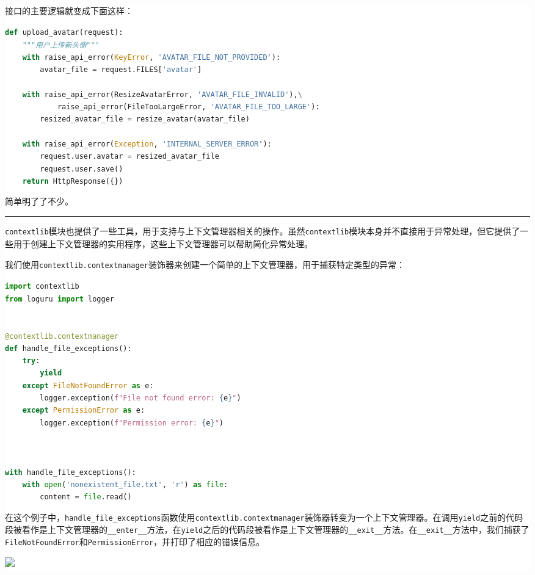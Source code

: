 接口的主要逻辑就变成下面这样：

```python
def upload_avatar(request):
    """用户上传新头像"""
    with raise_api_error(KeyError, 'AVATAR_FILE_NOT_PROVIDED'):
        avatar_file = request.FILES['avatar']

    with raise_api_error(ResizeAvatarError, 'AVATAR_FILE_INVALID'),\
            raise_api_error(FileTooLargeError, 'AVATAR_FILE_TOO_LARGE'):
        resized_avatar_file = resize_avatar(avatar_file)

    with raise_api_error(Exception, 'INTERNAL_SERVER_ERROR'):
        request.user.avatar = resized_avatar_file
        request.user.save()
    return HttpResponse({})

```

简单明了了不少。

* * *

`contextlib`模块也提供了一些工具，用于支持与上下文管理器相关的操作。虽然`contextlib`模块本身并不直接用于异常处理，但它提供了一些用于创建上下文管理器的实用程序，这些上下文管理器可以帮助简化异常处理。

我们使用`contextlib.contextmanager`装饰器来创建一个简单的上下文管理器，用于捕获特定类型的异常：

```python
import contextlib
from loguru import logger


@contextlib.contextmanager
def handle_file_exceptions():
    try:
        yield
    except FileNotFoundError as e:
        logger.exception(f"File not found error: {e}")
    except PermissionError as e:
        logger.exception(f"Permission error: {e}")



with handle_file_exceptions():
    with open('nonexistent_file.txt', 'r') as file:
        content = file.read()

```

在这个例子中，`handle_file_exceptions`函数使用`contextlib.contextmanager`装饰器转变为一个上下文管理器。在调用`yield`之前的代码段被看作是上下文管理器的`__enter__`方法，在`yield`之后的代码段被看作是上下文管理器的`__exit__`方法。在`__exit__`方法中，我们捕获了`FileNotFoundError`和`PermissionError`，并打印了相应的错误信息。

![](https://p3-juejin.byteimg.com/tos-cn-i-k3u1fbpfcp/c95d0b52d40c4389b3b0cd12f81ff9cd~tplv-k3u1fbpfcp-jj-mark:3024:0:0:0:q75.awebp#?w=1634&h=559&s=102728&e=png&b=282c34)
